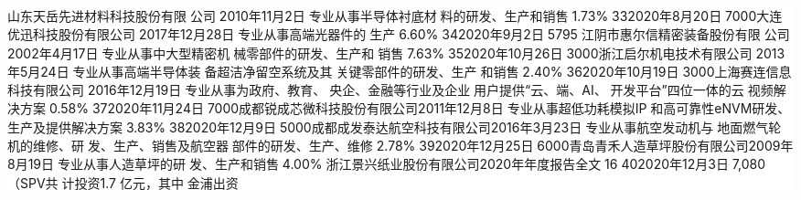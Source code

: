 山东天岳先进材料科技股份有限
公司
2010年11月2日
专业从事半导体衬底材
料的研发、生产和销售
1.73%
332020年8月20日
7000大连优迅科技股份有限公司
2017年12月28日
专业从事高端光器件的
生产
6.60%
342020年9月2日
5795
江阴市惠尔信精密装备股份有限
公司
2002年4月17日
专业从事中大型精密机
械零部件的研发、生产和
销售
7.63%
352020年10月26日
3000浙江启尔机电技术有限公司
2013年5月24日
专业从事高端半导体装
备超洁净留空系统及其
关键零部件的研发、生产
和销售
2.40%
362020年10月19日
3000上海赛连信息科技有限公司
2016年12月19日
专业从事为政府、教育、
央企、金融等行业及企业
用户提供“云、端、AI、
开发平台”四位一体的云
视频解决方案
0.58%
372020年11月24日
7000成都锐成芯微科技股份有限公司2011年12月8日
专业从事超低功耗模拟IP
和高可靠性eNVM研发、
生产及提供解决方案
3.83%
382020年12月9日
5000成都成发泰达航空科技有限公司2016年3月23日
专业从事航空发动机与
地面燃气轮机的维修、研
发、生产、销售及航空器
部件的研发、生产、维修
2.78%
392020年12月25日
6000青岛青禾人造草坪股份有限公司2009年8月19日
专业从事人造草坪的研
发、生产和销售
4.00%
浙江景兴纸业股份有限公司2020年年度报告全文
16
402020年12月3日
7,080
（SPV共
计投资1.7
亿元，其中
金浦出资
